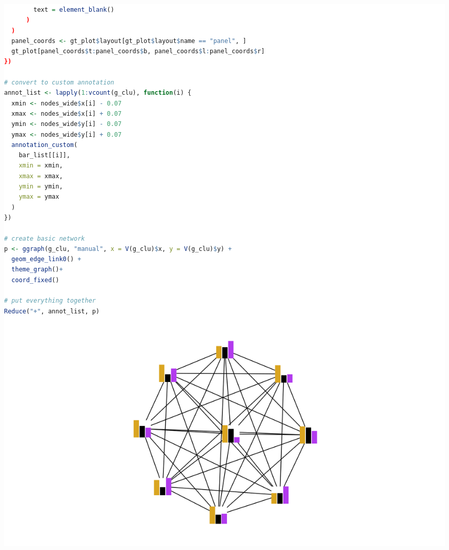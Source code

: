 ``` r
        text = element_blank()
      )
  )
  panel_coords <- gt_plot$layout[gt_plot$layout$name == "panel", ]
  gt_plot[panel_coords$t:panel_coords$b, panel_coords$l:panel_coords$r]
})

# convert to custom annotation
annot_list <- lapply(1:vcount(g_clu), function(i) {
  xmin <- nodes_wide$x[i] - 0.07
  xmax <- nodes_wide$x[i] + 0.07
  ymin <- nodes_wide$y[i] - 0.07
  ymax <- nodes_wide$y[i] + 0.07
  annotation_custom(
    bar_list[[i]],
    xmin = xmin,
    xmax = xmax,
    ymin = ymin,
    ymax = ymax
  )
})

# create basic network
p <- ggraph(g_clu, "manual", x = V(g_clu)$x, y = V(g_clu)$y) +
  geom_edge_link0() +
  theme_graph()+
  coord_fixed()

# put everything together
Reduce("+", annot_list, p)
```

![](unnamed-chunk-1-1.png)
